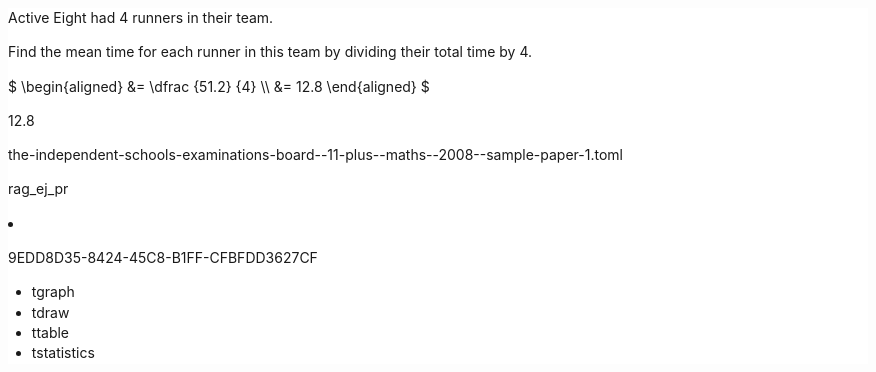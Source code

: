 Active Eight had $4$ runners in their team.

Find the mean time for each runner in this team by dividing their total time by $4$.

</div>
<div class='workings'>
<div class='working'>

$
\begin{aligned}
&= \dfrac {51.2} {4} \\\\
&= 12.8
\end{aligned}
$

</div>
</div>
<div class='answers'>
<div class='answer'>

$12.8$

</div>
</div>

</div>
</li>
</ul>
<div class='papername'>
<p>the-independent-schools-examinations-board--11-plus--maths--2008--sample-paper-1.toml</p>
</div>
<div class='rag'>
<p>rag_ej_pr</p>
</div>
</div>
</li>
<li>
<div class='question_envelope rag_up_notstarted question'>
<div class='uuid'>
<p>9EDD8D35-8424-45C8-B1FF-CFBFDD3627CF</p>
</div>
<div class='topics'>
<ul>
<li>
tgraph
</li>
<li>
tdraw
</li>
<li>
ttable
</li>
<li>
tstatistics
</li>
</ul>
</div>
<div class='question question'>
